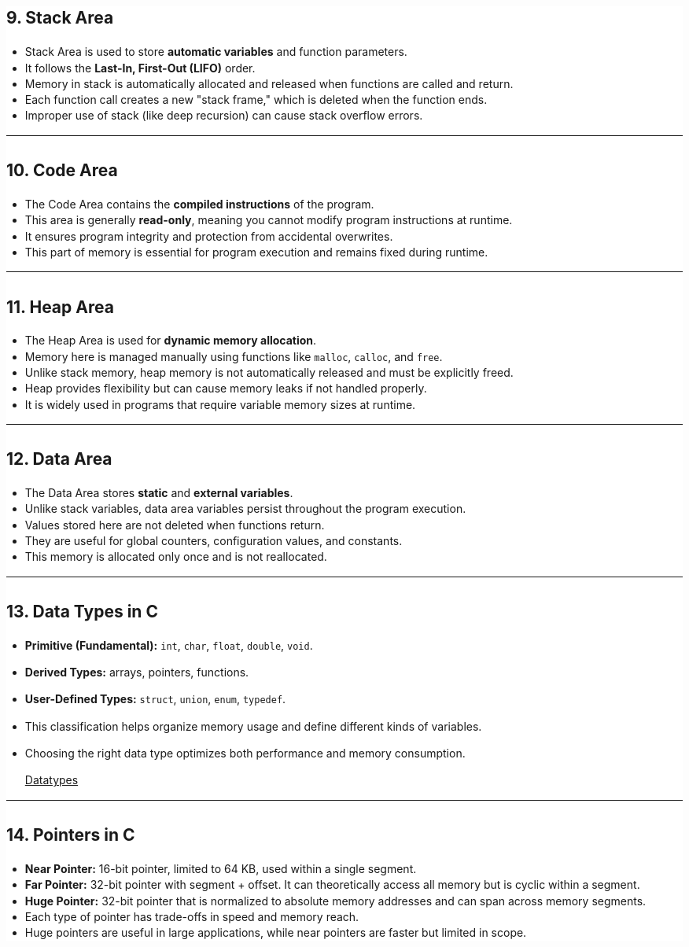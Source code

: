 ## 9. Stack Area  
- Stack Area is used to store **automatic variables** and function parameters.  
- It follows the **Last-In, First-Out (LIFO)** order.  
- Memory in stack is automatically allocated and released when functions are called and return.  
- Each function call creates a new "stack frame," which is deleted when the function ends.  
- Improper use of stack (like deep recursion) can cause stack overflow errors.  

---

## 10. Code Area  
- The Code Area contains the **compiled instructions** of the program.  
- This area is generally **read-only**, meaning you cannot modify program instructions at runtime.  
- It ensures program integrity and protection from accidental overwrites.  
- This part of memory is essential for program execution and remains fixed during runtime.  

---

## 11. Heap Area  
- The Heap Area is used for **dynamic memory allocation**.  
- Memory here is managed manually using functions like `malloc`, `calloc`, and `free`.  
- Unlike stack memory, heap memory is not automatically released and must be explicitly freed.  
- Heap provides flexibility but can cause memory leaks if not handled properly.  
- It is widely used in programs that require variable memory sizes at runtime.  

---

## 12. Data Area  
- The Data Area stores **static** and **external variables**.  
- Unlike stack variables, data area variables persist throughout the program execution.  
- Values stored here are not deleted when functions return.  
- They are useful for global counters, configuration values, and constants.  
- This memory is allocated only once and is not reallocated.  

---

## 13. Data Types in C  
- **Primitive (Fundamental):** `int`, `char`, `float`, `double`, `void`.  
- **Derived Types:** arrays, pointers, functions.  
- **User-Defined Types:** `struct`, `union`, `enum`, `typedef`.  
- This classification helps organize memory usage and define different kinds of variables.  
- Choosing the right data type optimizes both performance and memory consumption.  

   [Datatypes](memoryimages/datatypesinc.png)
---

## 14. Pointers in C  
- **Near Pointer:** 16-bit pointer, limited to 64 KB, used within a single segment.  
- **Far Pointer:** 32-bit pointer with segment + offset. It can theoretically access all memory but is cyclic within a segment.  
- **Huge Pointer:** 32-bit pointer that is normalized to absolute memory addresses and can span across memory segments.  
- Each type of pointer has trade-offs in speed and memory reach.  
- Huge pointers are useful in large applications, while near pointers are faster but limited in scope.
  